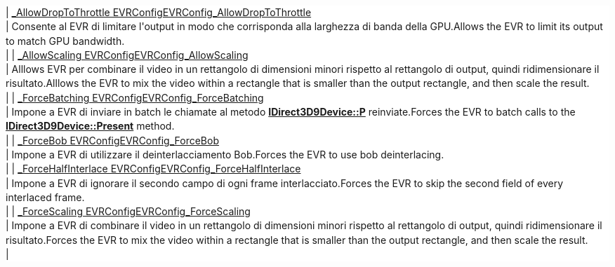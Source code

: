 | [<span data-ttu-id="fd197-114">\_AllowDropToThrottle EVRConfig</span><span class="sxs-lookup"><span data-stu-id="fd197-114">EVRConfig\_AllowDropToThrottle</span></span>](evrconfig-allowdroptothrottle.md)<br/>                                                                              | <span data-ttu-id="fd197-115">Consente al EVR di limitare l'output in modo che corrisponda alla larghezza di banda della GPU.</span><span class="sxs-lookup"><span data-stu-id="fd197-115">Allows the EVR to limit its output to match GPU bandwidth.</span></span><br/>                                                                                                                                                                                                                                                                                                                                     |
| [<span data-ttu-id="fd197-116">\_AllowScaling EVRConfig</span><span class="sxs-lookup"><span data-stu-id="fd197-116">EVRConfig\_AllowScaling</span></span>](evrconfig-allowscaling.md)<br/>                                                                                            | <span data-ttu-id="fd197-117">Alllows EVR per combinare il video in un rettangolo di dimensioni minori rispetto al rettangolo di output, quindi ridimensionare il risultato.</span><span class="sxs-lookup"><span data-stu-id="fd197-117">Alllows the EVR to mix the video within a rectangle that is smaller than the output rectangle, and then scale the result.</span></span><br/>                                                                                                                                                                                                                                                                      |
| [<span data-ttu-id="fd197-118">\_ForceBatching EVRConfig</span><span class="sxs-lookup"><span data-stu-id="fd197-118">EVRConfig\_ForceBatching</span></span>](evrconfig-forcebatching.md)<br/>                                                                                          | <span data-ttu-id="fd197-119">Impone a EVR di inviare in batch le chiamate al metodo [**IDirect3D9Device::P**](/windows/desktop/api/d3d9/nf-d3d9-idirect3ddevice9-present) reinviate.</span><span class="sxs-lookup"><span data-stu-id="fd197-119">Forces the EVR to batch calls to the [**IDirect3D9Device::Present**](/windows/desktop/api/d3d9/nf-d3d9-idirect3ddevice9-present) method.</span></span><br/>                                                                                                                                                                                                                                                                              |
| [<span data-ttu-id="fd197-120">\_ForceBob EVRConfig</span><span class="sxs-lookup"><span data-stu-id="fd197-120">EVRConfig\_ForceBob</span></span>](evrconfig-forcebob.md)<br/>                                                                                                    | <span data-ttu-id="fd197-121">Impone a EVR di utilizzare il deinterlacciamento Bob.</span><span class="sxs-lookup"><span data-stu-id="fd197-121">Forces the EVR to use bob deinterlacing.</span></span><br/>                                                                                                                                                                                                                                                                                                                                                       |
| [<span data-ttu-id="fd197-122">\_ForceHalfInterlace EVRConfig</span><span class="sxs-lookup"><span data-stu-id="fd197-122">EVRConfig\_ForceHalfInterlace</span></span>](evrconfig-forcehalfinterlace.md)<br/>                                                                                | <span data-ttu-id="fd197-123">Impone a EVR di ignorare il secondo campo di ogni frame interlacciato.</span><span class="sxs-lookup"><span data-stu-id="fd197-123">Forces the EVR to skip the second field of every interlaced frame.</span></span><br/>                                                                                                                                                                                                                                                                                                                             |
| [<span data-ttu-id="fd197-124">\_ForceScaling EVRConfig</span><span class="sxs-lookup"><span data-stu-id="fd197-124">EVRConfig\_ForceScaling</span></span>](evrconfig-forcescaling.md)<br/>                                                                                            | <span data-ttu-id="fd197-125">Impone a EVR di combinare il video in un rettangolo di dimensioni minori rispetto al rettangolo di output, quindi ridimensionare il risultato.</span><span class="sxs-lookup"><span data-stu-id="fd197-125">Forces the EVR to mix the video within a rectangle that is smaller than the output rectangle, and then scale the result.</span></span><br/>                                                                                                                                                                                                                                                                       |